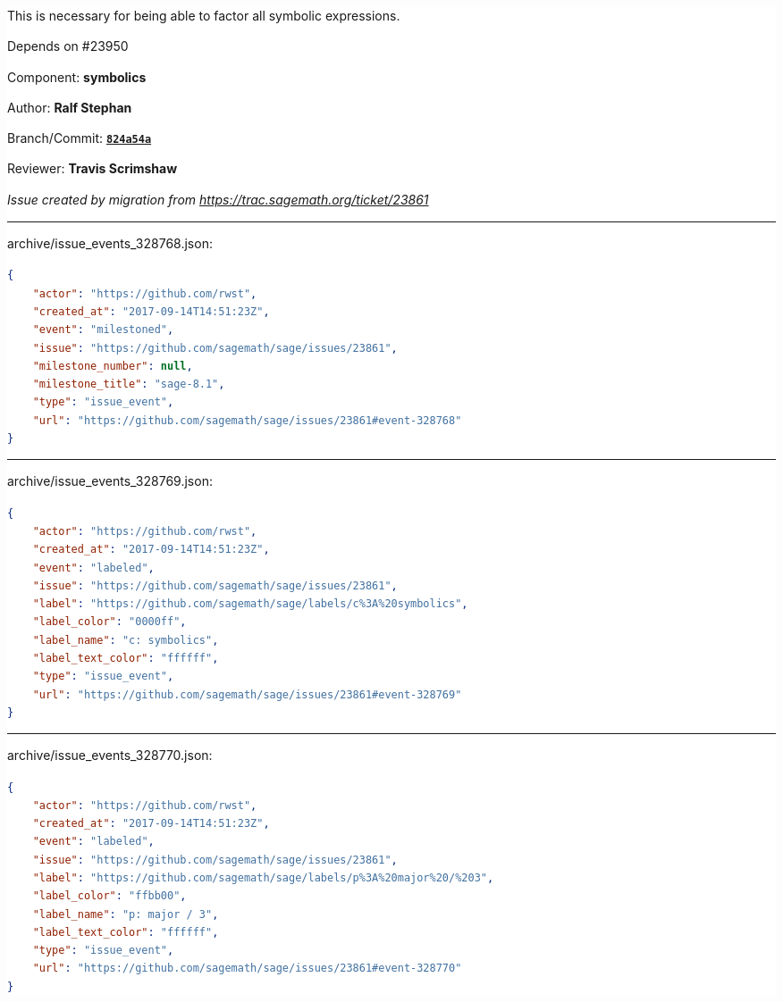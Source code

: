 This is necessary for being able to factor all symbolic expressions.

Depends on #23950

Component: **symbolics**

Author: **Ralf Stephan**

Branch/Commit: **[`824a54a`](https://github.com/sagemath/sagetrac-mirror/commit/824a54a09af7a8b4e82f935a884fbb10a5fbc642)**

Reviewer: **Travis Scrimshaw**

_Issue created by migration from https://trac.sagemath.org/ticket/23861_





---

archive/issue_events_328768.json:
```json
{
    "actor": "https://github.com/rwst",
    "created_at": "2017-09-14T14:51:23Z",
    "event": "milestoned",
    "issue": "https://github.com/sagemath/sage/issues/23861",
    "milestone_number": null,
    "milestone_title": "sage-8.1",
    "type": "issue_event",
    "url": "https://github.com/sagemath/sage/issues/23861#event-328768"
}
```



---

archive/issue_events_328769.json:
```json
{
    "actor": "https://github.com/rwst",
    "created_at": "2017-09-14T14:51:23Z",
    "event": "labeled",
    "issue": "https://github.com/sagemath/sage/issues/23861",
    "label": "https://github.com/sagemath/sage/labels/c%3A%20symbolics",
    "label_color": "0000ff",
    "label_name": "c: symbolics",
    "label_text_color": "ffffff",
    "type": "issue_event",
    "url": "https://github.com/sagemath/sage/issues/23861#event-328769"
}
```



---

archive/issue_events_328770.json:
```json
{
    "actor": "https://github.com/rwst",
    "created_at": "2017-09-14T14:51:23Z",
    "event": "labeled",
    "issue": "https://github.com/sagemath/sage/issues/23861",
    "label": "https://github.com/sagemath/sage/labels/p%3A%20major%20/%203",
    "label_color": "ffbb00",
    "label_name": "p: major / 3",
    "label_text_color": "ffffff",
    "type": "issue_event",
    "url": "https://github.com/sagemath/sage/issues/23861#event-328770"
}
```